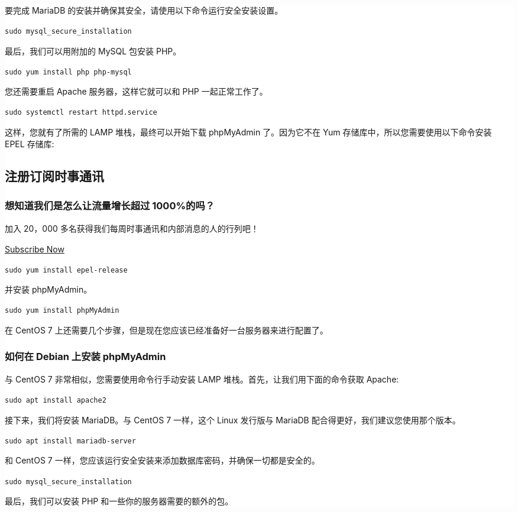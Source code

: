 要完成 MariaDB 的安装并确保其安全，请使用以下命令运行安全安装设置。

```
sudo mysql_secure_installation
```

最后，我们可以用附加的 MySQL 包安装 PHP。

```
sudo yum install php php-mysql
```

您还需要重启 Apache 服务器，这样它就可以和 PHP 一起正常工作了。

```
sudo systemctl restart httpd.service
```

这样，您就有了所需的 LAMP 堆栈，最终可以开始下载 phpMyAdmin 了。因为它不在 Yum 存储库中，所以您需要使用以下命令安装 EPEL 存储库:

## 注册订阅时事通讯



### 想知道我们是怎么让流量增长超过 1000%的吗？

加入 20，000 多名获得我们每周时事通讯和内部消息的人的行列吧！

[Subscribe Now](#newsletter)

```
sudo yum install epel-release
```

并安装 phpMyAdmin。

```
sudo yum install phpMyAdmin
```

在 CentOS 7 上还需要几个步骤，但是现在您应该已经准备好一台服务器来进行配置了。

### **如何在 Debian 上安装 phpMyAdmin**

与 CentOS 7 非常相似，您需要使用命令行手动安装 LAMP 堆栈。首先，让我们用下面的命令获取 Apache:

```
sudo apt install apache2
```

接下来，我们将安装 MariaDB。与 CentOS 7 一样，这个 Linux 发行版与 MariaDB 配合得更好，我们建议您使用那个版本。

```
sudo apt install mariadb-server
```

和 CentOS 7 一样，您应该运行安全安装来添加数据库密码，并确保一切都是安全的。

```
sudo mysql_secure_installation
```

最后，我们可以安装 PHP 和一些你的服务器需要的额外的包。

